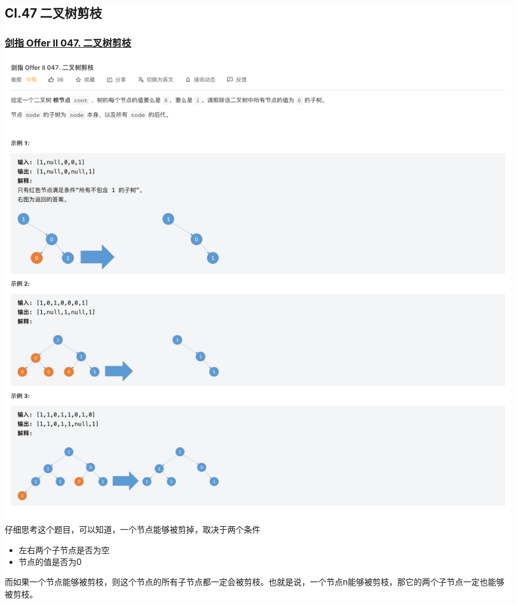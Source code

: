 ## CI.47 二叉树剪枝

### [剑指 Offer II 047. 二叉树剪枝](https://leetcode.cn/problems/pOCWxh/)

![image-20220517234009937](images/Tree/image-20220517234009937.png)

仔细思考这个题目，可以知道，一个节点能够被剪掉，取决于两个条件

- 左右两个子节点是否为空
- 节点的值是否为0

而如果一个节点能够被剪枝，则这个节点的所有子节点都一定会被剪枝。也就是说，一个节点n能够被剪枝，那它的两个子节点一定也能够被剪枝。
